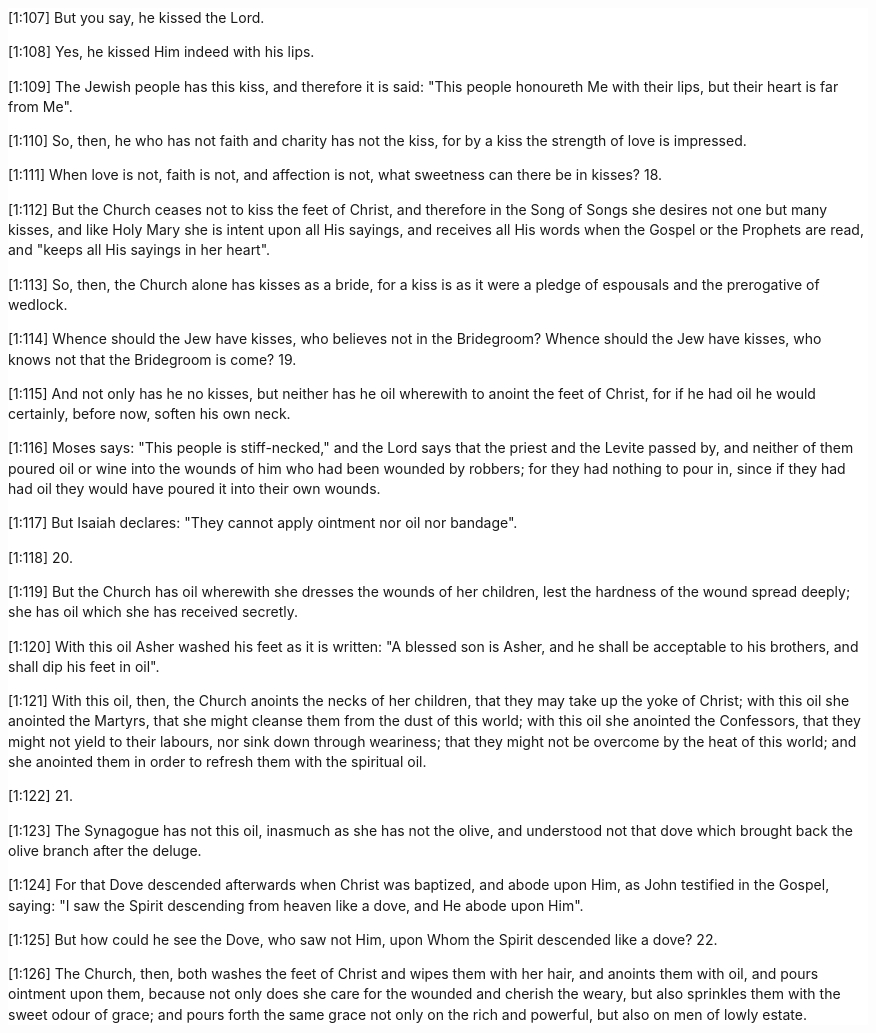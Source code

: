 [1:107] But you say, he kissed the Lord.

[1:108] Yes, he kissed Him indeed with his lips.

[1:109] The Jewish people has this kiss, and therefore it is said: "This people honoureth Me with their lips, but their heart is far from Me".

[1:110] So, then, he who has not faith and charity has not the kiss, for by a kiss the strength of love is impressed.

[1:111] When love is not, faith is not, and affection is not, what sweetness can there be in kisses?  18.

[1:112] But the Church ceases not to kiss the feet of Christ, and therefore in the Song of Songs she desires not one but many kisses, and like Holy Mary she is intent upon all His sayings, and receives all His words when the Gospel or the Prophets are read, and "keeps all His sayings in her heart".

[1:113] So, then, the Church alone has kisses as a bride, for a kiss is as it were a pledge of espousals and the prerogative of wedlock.

[1:114] Whence should the Jew have kisses, who believes not in the Bridegroom? Whence should the Jew have kisses, who knows not that the Bridegroom is come?  19.

[1:115] And not only has he no kisses, but neither has he oil wherewith to anoint the feet of Christ, for if he had oil he would certainly, before now, soften his own neck.

[1:116] Moses says: "This people is stiff-necked," and the Lord says that the priest and the Levite passed by, and neither of them poured oil or wine into the wounds of him who had been wounded by robbers; for they had nothing to pour in, since if they had had oil they would have poured it into their own wounds.

[1:117] But Isaiah declares: "They cannot apply ointment nor oil nor bandage".

[1:118] 20.

[1:119] But the Church has oil wherewith she dresses the wounds of her children, lest the hardness of the wound spread deeply; she has oil which she has received secretly.

[1:120] With this oil Asher washed his feet as it is written: "A blessed son is Asher, and he shall be acceptable to his brothers, and shall dip his feet in oil".

[1:121] With this oil, then, the Church anoints the necks of her children, that they may take up the yoke of Christ; with this oil she anointed the Martyrs, that she might cleanse them from the dust of this world; with this oil she anointed the Confessors, that they might not yield to their labours, nor sink down through weariness;  that they might not be overcome by the heat of this world; and she anointed them in order to refresh them with the spiritual oil.

[1:122] 21.

[1:123] The Synagogue has not this oil, inasmuch as she has not the olive, and understood not that dove which brought back the olive branch after the deluge.

[1:124] For that Dove descended afterwards when Christ was baptized, and abode upon Him, as John testified in the Gospel, saying: "I saw the Spirit descending from heaven like a dove, and He abode upon Him".

[1:125] But how could he see the Dove, who saw not Him, upon Whom the Spirit descended like a dove?  22.

[1:126] The Church, then, both washes the feet of Christ and wipes them with her hair, and anoints them with oil, and pours ointment upon them, because not only does she care for the wounded and cherish the weary, but also sprinkles them with the sweet odour of grace; and pours forth the same grace not only on the rich and powerful, but also on men of lowly estate.
